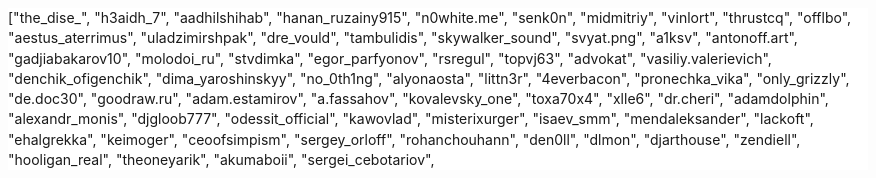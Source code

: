 ["the_dise_",
"h3aidh_7",
"aadhilshihab", 
"hanan_ruzainy915", 
"n0white.me", 
"senk0n", 
"midmitriy", 
"vinlort", 
"thrustcq", 
"offlbo", 
"aestus_aterrimus", 
"uladzimirshpak", 
"dre_vould",
"tambulidis",
"skywalker_sound",
"svyat.png",
"a1ksv",
"antonoff.art",
"gadjiabakarov10",
"molodoi_ru",
"stvdimka",
"egor_parfyonov",
"rsregul",
"topvj63",
"advokat",
"vasiliy.valerievich",
"denchik_ofigenchik",
"dima_yaroshinskyy",
"no_0th1ng",
"alyonaosta",
"littn3r",
"4everbacon",
"pronechka_vika",
"only_grizzly",
"de.doc30",
"goodraw.ru",
"adam.estamirov",
"a.fassahov",
"kovalevsky_one",
"toxa70x4",
"xlle6",
"dr.cheri",
"adamdolphin",
"alexandr_monis",
"djgloob777",
"odessit_official",
"kawovlad",
"misterixurger",
"isaev_smm",
"mendaleksander",
"lackoft",
"ehalgrekka",
"keimoger",
"ceoofsimpism",
"sergey_orloff",
"rohanchouhann",
"den0ll",
"dlmon",
"djarthouse",
"zendiell",
"hooligan_real",
"theoneyarik",
"akumaboii",
"sergei_cebotariov",